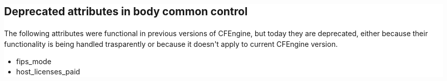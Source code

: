 
## Deprecated attributes in body common control

The following attributes were functional in previous versions
of CFEngine, but today they are deprecated, either because
their functionality is being handled trasparently or because
it doesn't apply to current CFEngine version.

* fips_mode
* host_licenses_paid
